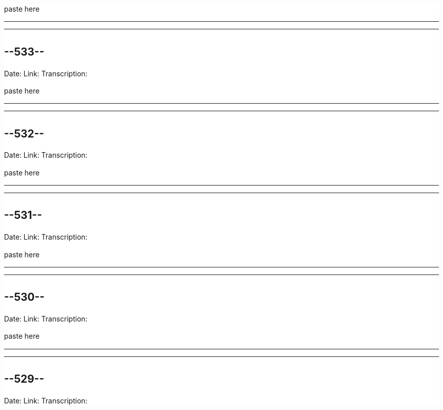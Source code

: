 paste here

----------


-----
--533--
-----
Date:
Link:
Transcription:

paste here

----------


-----
--532--
-----
Date:
Link:
Transcription:

paste here

----------


-----
--531--
-----
Date:
Link:
Transcription:

paste here

----------


-----
--530--
-----
Date:
Link:
Transcription:

paste here

----------


-----
--529--
-----
Date:
Link:
Transcription:
